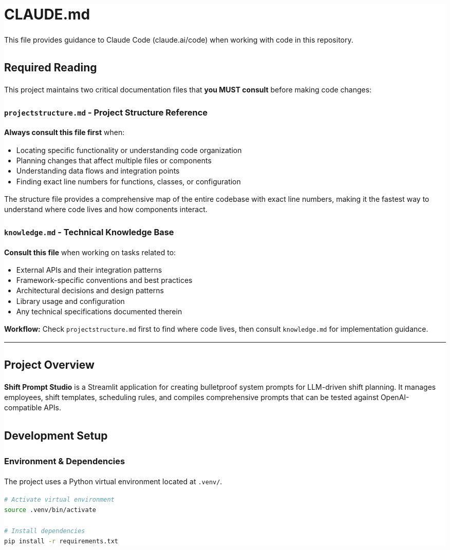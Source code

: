 # CLAUDE.md

This file provides guidance to Claude Code (claude.ai/code) when working with code in this repository.

## Required Reading

This project maintains two critical documentation files that **you MUST consult** before making code changes:

### `projectstructure.md` - Project Structure Reference
**Always consult this file first** when:
- Locating specific functionality or understanding code organization
- Planning changes that affect multiple files or components
- Understanding data flows and integration points
- Finding exact line numbers for functions, classes, or configuration

The structure file provides a comprehensive map of the entire codebase with exact line numbers, making it the fastest way to understand where code lives and how components interact.

### `knowledge.md` - Technical Knowledge Base
**Consult this file** when working on tasks related to:
- External APIs and their integration patterns
- Framework-specific conventions and best practices
- Architectural decisions and design patterns
- Library usage and configuration
- Any technical specifications documented therein

**Workflow:** Check `projectstructure.md` first to find where code lives, then consult `knowledge.md` for implementation guidance.

---

## Project Overview

**Shift Prompt Studio** is a Streamlit application for creating bulletproof system prompts for LLM-driven shift planning. It manages employees, shift templates, scheduling rules, and compiles comprehensive prompts that can be tested against OpenAI-compatible APIs.

## Development Setup

### Environment & Dependencies

The project uses a Python virtual environment located at `.venv/`.

```bash
# Activate virtual environment
source .venv/bin/activate

# Install dependencies
pip install -r requirements.txt
```
